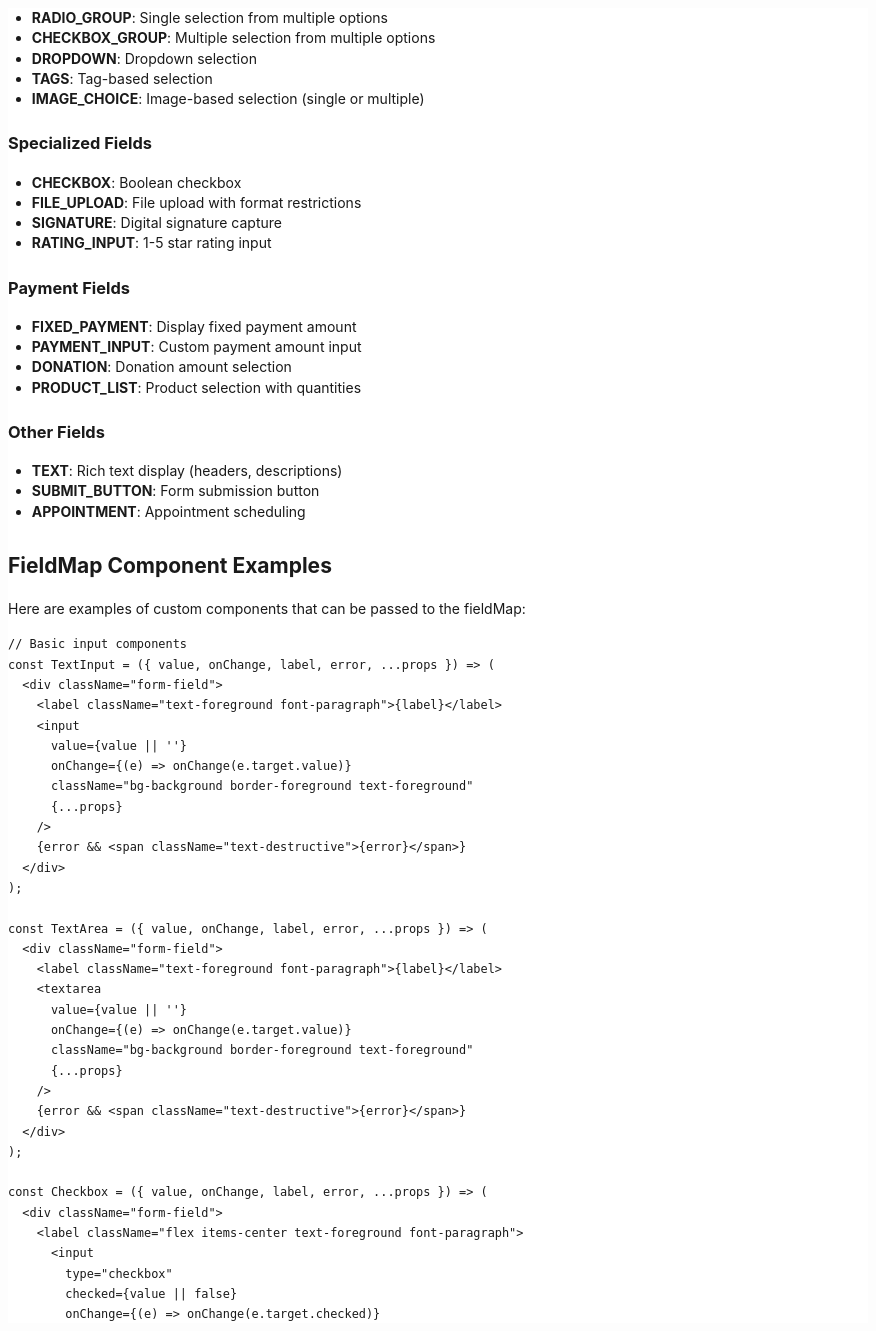 - **RADIO_GROUP**: Single selection from multiple options
- **CHECKBOX_GROUP**: Multiple selection from multiple options
- **DROPDOWN**: Dropdown selection
- **TAGS**: Tag-based selection
- **IMAGE_CHOICE**: Image-based selection (single or multiple)

### Specialized Fields

- **CHECKBOX**: Boolean checkbox
- **FILE_UPLOAD**: File upload with format restrictions
- **SIGNATURE**: Digital signature capture
- **RATING_INPUT**: 1-5 star rating input

### Payment Fields

- **FIXED_PAYMENT**: Display fixed payment amount
- **PAYMENT_INPUT**: Custom payment amount input
- **DONATION**: Donation amount selection
- **PRODUCT_LIST**: Product selection with quantities

### Other Fields

- **TEXT**: Rich text display (headers, descriptions)
- **SUBMIT_BUTTON**: Form submission button
- **APPOINTMENT**: Appointment scheduling

## FieldMap Component Examples

Here are examples of custom components that can be passed to the fieldMap:

```tsx
// Basic input components
const TextInput = ({ value, onChange, label, error, ...props }) => (
  <div className="form-field">
    <label className="text-foreground font-paragraph">{label}</label>
    <input
      value={value || ''}
      onChange={(e) => onChange(e.target.value)}
      className="bg-background border-foreground text-foreground"
      {...props}
    />
    {error && <span className="text-destructive">{error}</span>}
  </div>
);

const TextArea = ({ value, onChange, label, error, ...props }) => (
  <div className="form-field">
    <label className="text-foreground font-paragraph">{label}</label>
    <textarea
      value={value || ''}
      onChange={(e) => onChange(e.target.value)}
      className="bg-background border-foreground text-foreground"
      {...props}
    />
    {error && <span className="text-destructive">{error}</span>}
  </div>
);

const Checkbox = ({ value, onChange, label, error, ...props }) => (
  <div className="form-field">
    <label className="flex items-center text-foreground font-paragraph">
      <input
        type="checkbox"
        checked={value || false}
        onChange={(e) => onChange(e.target.checked)}
```